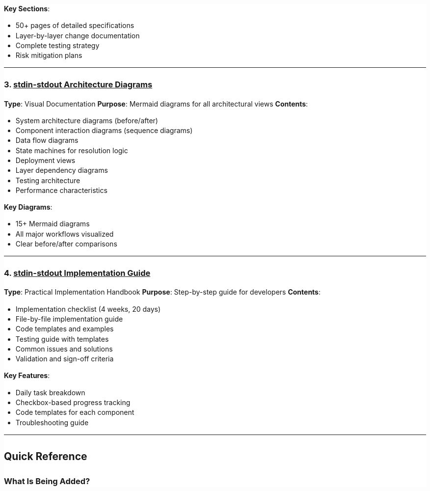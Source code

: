 **Key Sections**:
- 50+ pages of detailed specifications
- Layer-by-layer change documentation
- Complete testing strategy
- Risk mitigation plans

---

### 3. [stdin-stdout Architecture Diagrams](./stdin-stdout-architecture-diagrams.md)
**Type**: Visual Documentation
**Purpose**: Mermaid diagrams for all architectural views
**Contents**:
- System architecture diagrams (before/after)
- Component interaction diagrams (sequence diagrams)
- Data flow diagrams
- State machines for resolution logic
- Deployment views
- Layer dependency diagrams
- Testing architecture
- Performance characteristics

**Key Diagrams**:
- 15+ Mermaid diagrams
- All major workflows visualized
- Clear before/after comparisons

---

### 4. [stdin-stdout Implementation Guide](./stdin-stdout-implementation-guide.md)
**Type**: Practical Implementation Handbook
**Purpose**: Step-by-step guide for developers
**Contents**:
- Implementation checklist (4 weeks, 20 days)
- File-by-file implementation guide
- Code templates and examples
- Testing guide with templates
- Common issues and solutions
- Validation and sign-off criteria

**Key Features**:
- Daily task breakdown
- Checkbox-based progress tracking
- Code templates for each component
- Troubleshooting guide

---

## Quick Reference

### What Is Being Added?

